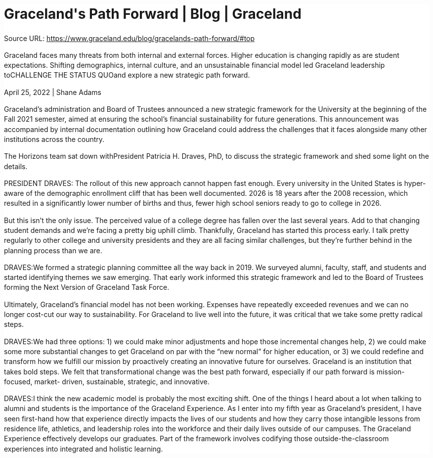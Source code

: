 # Graceland's Path Forward | Blog | Graceland

Source URL: https://www.graceland.edu/blog/gracelands-path-forward/#top

Graceland faces many threats from both internal and external forces. Higher education is changing rapidly as are student expectations. Shifting demographics, internal culture, and an unsustainable financial model led Graceland leadership toCHALLENGE THE STATUS QUOand explore a new strategic path forward.

April 25, 2022 | Shane Adams

Graceland’s administration and Board of Trustees announced a new strategic framework for the University at the beginning of the Fall 2021 semester, aimed at ensuring the school’s financial sustainability for future generations. This announcement was accompanied by internal documentation outlining how Graceland could address the challenges that it faces alongside many other institutions across the country.

The Horizons team sat down withPresident Patricia H. Draves, PhD, to discuss the strategic framework and shed some light on the details.

PRESIDENT DRAVES: The rollout of this new approach cannot happen fast enough. Every university in the United States is hyper-aware of the demographic enrollment cliff that has been well documented. 2026 is 18 years after the 2008 recession, which resulted in a significantly lower number of births and thus, fewer high school seniors ready to go to college in 2026.

But this isn’t the only issue. The perceived value of a college degree has fallen over the last several years. Add to that changing student demands and we’re facing a pretty big uphill climb. Thankfully, Graceland has started this process early. I talk pretty regularly to other college and university presidents and they are all facing similar challenges, but they’re further behind in the planning process than we are.

DRAVES:We formed a strategic planning committee all the way back in 2019. We surveyed alumni, faculty, staff, and students and started identifying themes we saw emerging. That early work informed this strategic framework and led to the Board of Trustees forming the Next Version of Graceland Task Force.

Ultimately, Graceland’s financial model has not been working. Expenses have repeatedly exceeded revenues and we can no longer cost-cut our way to sustainability. For Graceland to live well into the future, it was critical that we take some pretty radical steps.

DRAVES:We had three options: 1) we could make minor adjustments and hope those incremental changes help, 2) we could make some more substantial changes to get Graceland on par with the “new normal” for higher education, or 3) we could redefine and transform how we fulfill our mission by proactively creating an innovative future for ourselves. Graceland is an institution that takes bold steps. We felt that transformational change was the best path forward, especially if our path forward is mission-focused, market- driven, sustainable, strategic, and innovative.

DRAVES:I think the new academic model is probably the most exciting shift. One of the things I heard about a lot when talking to alumni and students is the importance of the Graceland Experience. As I enter into my fifth year as Graceland’s president, I have seen first-hand how that experience directly impacts the lives of our students and how they carry those intangible lessons from residence life, athletics, and leadership roles into the workforce and their daily lives outside of our campuses. The Graceland Experience effectively develops our graduates. Part of the framework involves codifying those outside-the-classroom experiences into integrated and holistic learning.
